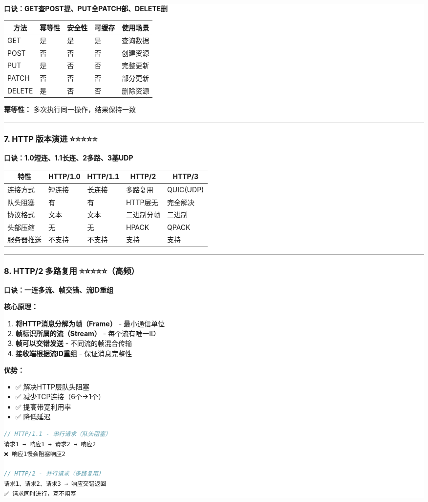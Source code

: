 **口诀：GET查POST提、PUT全PATCH部、DELETE删**

| 方法 | 幂等性 | 安全性 | 可缓存 | 使用场景 |
|------|--------|--------|--------|----------|
| GET | 是 | 是 | 是 | 查询数据 |
| POST | 否 | 否 | 否 | 创建资源 |
| PUT | 是 | 否 | 否 | 完整更新 |
| PATCH | 否 | 否 | 否 | 部分更新 |
| DELETE | 是 | 否 | 否 | 删除资源 |

**幂等性：** 多次执行同一操作，结果保持一致

---

### 7. HTTP 版本演进 ⭐⭐⭐⭐⭐

**口诀：1.0短连、1.1长连、2多路、3基UDP**

| 特性 | HTTP/1.0 | HTTP/1.1 | HTTP/2 | HTTP/3 |
|------|---------|---------|--------|--------|
| 连接方式 | 短连接 | 长连接 | 多路复用 | QUIC(UDP) |
| 队头阻塞 | 有 | 有 | HTTP层无 | 完全解决 |
| 协议格式 | 文本 | 文本 | 二进制分帧 | 二进制 |
| 头部压缩 | 无 | 无 | HPACK | QPACK |
| 服务器推送 | 不支持 | 不支持 | 支持 | 支持 |

---

### 8. HTTP/2 多路复用 ⭐⭐⭐⭐⭐（高频）

**口诀：一连多流、帧交错、流ID重组**

**核心原理：**
1. **将HTTP消息分解为帧（Frame）** - 最小通信单位
2. **帧标识所属的流（Stream）** - 每个流有唯一ID
3. **帧可以交错发送** - 不同流的帧混合传输
4. **接收端根据流ID重组** - 保证消息完整性

**优势：**
- ✅ 解决HTTP层队头阻塞
- ✅ 减少TCP连接（6个→1个）
- ✅ 提高带宽利用率
- ✅ 降低延迟

```javascript
// HTTP/1.1 - 串行请求（队头阻塞）
请求1 → 响应1 → 请求2 → 响应2
❌ 响应1慢会阻塞响应2

// HTTP/2 - 并行请求（多路复用）
请求1、请求2、请求3 → 响应交错返回
✅ 请求同时进行，互不阻塞
```
